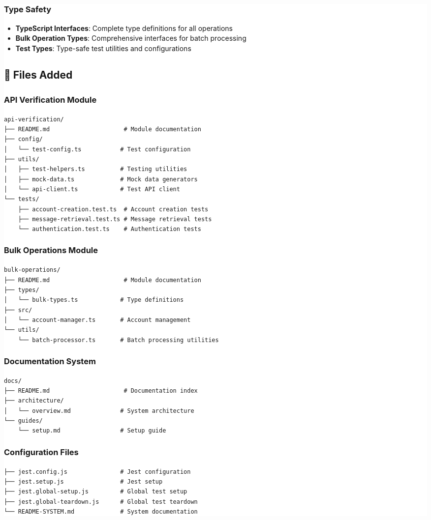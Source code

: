 ### Type Safety
- **TypeScript Interfaces**: Complete type definitions for all operations
- **Bulk Operation Types**: Comprehensive interfaces for batch processing
- **Test Types**: Type-safe test utilities and configurations

## 📁 Files Added

### API Verification Module
```
api-verification/
├── README.md                     # Module documentation
├── config/
│   └── test-config.ts           # Test configuration
├── utils/
│   ├── test-helpers.ts          # Testing utilities
│   ├── mock-data.ts             # Mock data generators
│   └── api-client.ts            # Test API client
└── tests/
    ├── account-creation.test.ts  # Account creation tests
    ├── message-retrieval.test.ts # Message retrieval tests
    └── authentication.test.ts    # Authentication tests
```

### Bulk Operations Module
```
bulk-operations/
├── README.md                     # Module documentation
├── types/
│   └── bulk-types.ts            # Type definitions
├── src/
│   └── account-manager.ts       # Account management
└── utils/
    └── batch-processor.ts       # Batch processing utilities
```

### Documentation System
```
docs/
├── README.md                     # Documentation index
├── architecture/
│   └── overview.md              # System architecture
└── guides/
    └── setup.md                 # Setup guide
```

### Configuration Files
```
├── jest.config.js               # Jest configuration
├── jest.setup.js                # Jest setup
├── jest.global-setup.js         # Global test setup
├── jest.global-teardown.js      # Global test teardown
└── README-SYSTEM.md             # System documentation
```
